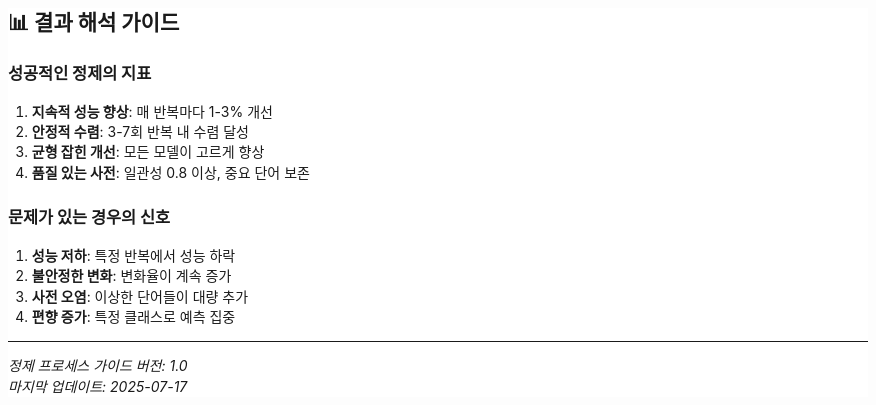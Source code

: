 
## 📊 결과 해석 가이드

### **성공적인 정제의 지표**
1. **지속적 성능 향상**: 매 반복마다 1-3% 개선
2. **안정적 수렴**: 3-7회 반복 내 수렴 달성
3. **균형 잡힌 개선**: 모든 모델이 고르게 향상
4. **품질 있는 사전**: 일관성 0.8 이상, 중요 단어 보존

### **문제가 있는 경우의 신호**
1. **성능 저하**: 특정 반복에서 성능 하락
2. **불안정한 변화**: 변화율이 계속 증가
3. **사전 오염**: 이상한 단어들이 대량 추가
4. **편향 증가**: 특정 클래스로 예측 집중

---

*정제 프로세스 가이드 버전: 1.0*  
*마지막 업데이트: 2025-07-17*
